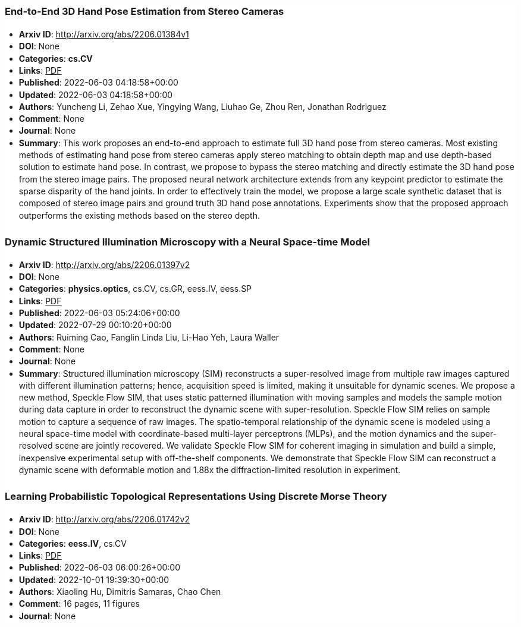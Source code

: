 ### End-to-End 3D Hand Pose Estimation from Stereo Cameras
- **Arxiv ID**: http://arxiv.org/abs/2206.01384v1
- **DOI**: None
- **Categories**: **cs.CV**
- **Links**: [PDF](http://arxiv.org/pdf/2206.01384v1)
- **Published**: 2022-06-03 04:18:58+00:00
- **Updated**: 2022-06-03 04:18:58+00:00
- **Authors**: Yuncheng Li, Zehao Xue, Yingying Wang, Liuhao Ge, Zhou Ren, Jonathan Rodriguez
- **Comment**: None
- **Journal**: None
- **Summary**: This work proposes an end-to-end approach to estimate full 3D hand pose from stereo cameras. Most existing methods of estimating hand pose from stereo cameras apply stereo matching to obtain depth map and use depth-based solution to estimate hand pose. In contrast, we propose to bypass the stereo matching and directly estimate the 3D hand pose from the stereo image pairs. The proposed neural network architecture extends from any keypoint predictor to estimate the sparse disparity of the hand joints. In order to effectively train the model, we propose a large scale synthetic dataset that is composed of stereo image pairs and ground truth 3D hand pose annotations. Experiments show that the proposed approach outperforms the existing methods based on the stereo depth.



### Dynamic Structured Illumination Microscopy with a Neural Space-time Model
- **Arxiv ID**: http://arxiv.org/abs/2206.01397v2
- **DOI**: None
- **Categories**: **physics.optics**, cs.CV, cs.GR, eess.IV, eess.SP
- **Links**: [PDF](http://arxiv.org/pdf/2206.01397v2)
- **Published**: 2022-06-03 05:24:06+00:00
- **Updated**: 2022-07-29 00:10:20+00:00
- **Authors**: Ruiming Cao, Fanglin Linda Liu, Li-Hao Yeh, Laura Waller
- **Comment**: None
- **Journal**: None
- **Summary**: Structured illumination microscopy (SIM) reconstructs a super-resolved image from multiple raw images captured with different illumination patterns; hence, acquisition speed is limited, making it unsuitable for dynamic scenes. We propose a new method, Speckle Flow SIM, that uses static patterned illumination with moving samples and models the sample motion during data capture in order to reconstruct the dynamic scene with super-resolution. Speckle Flow SIM relies on sample motion to capture a sequence of raw images. The spatio-temporal relationship of the dynamic scene is modeled using a neural space-time model with coordinate-based multi-layer perceptrons (MLPs), and the motion dynamics and the super-resolved scene are jointly recovered. We validate Speckle Flow SIM for coherent imaging in simulation and build a simple, inexpensive experimental setup with off-the-shelf components. We demonstrate that Speckle Flow SIM can reconstruct a dynamic scene with deformable motion and 1.88x the diffraction-limited resolution in experiment.



### Learning Probabilistic Topological Representations Using Discrete Morse Theory
- **Arxiv ID**: http://arxiv.org/abs/2206.01742v2
- **DOI**: None
- **Categories**: **eess.IV**, cs.CV
- **Links**: [PDF](http://arxiv.org/pdf/2206.01742v2)
- **Published**: 2022-06-03 06:00:26+00:00
- **Updated**: 2022-10-01 19:39:30+00:00
- **Authors**: Xiaoling Hu, Dimitris Samaras, Chao Chen
- **Comment**: 16 pages, 11 figures
- **Journal**: None